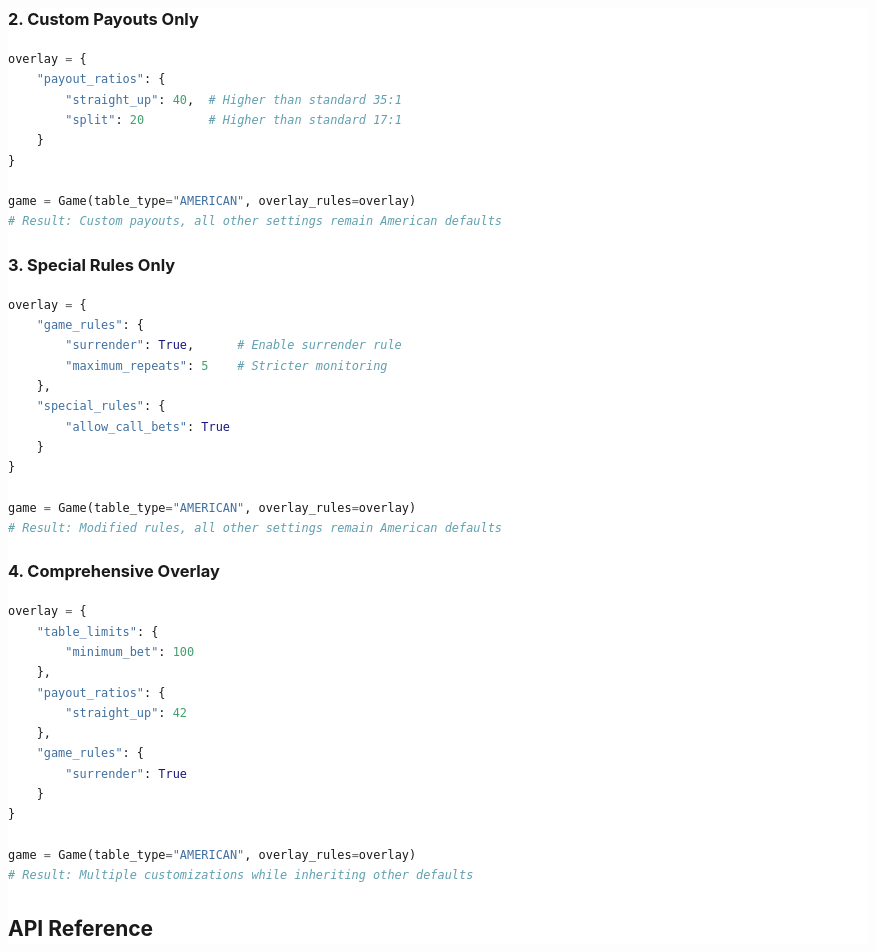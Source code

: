 ### 2. **Custom Payouts Only**

```python
overlay = {
    "payout_ratios": {
        "straight_up": 40,  # Higher than standard 35:1
        "split": 20         # Higher than standard 17:1
    }
}

game = Game(table_type="AMERICAN", overlay_rules=overlay)
# Result: Custom payouts, all other settings remain American defaults
```

### 3. **Special Rules Only**

```python
overlay = {
    "game_rules": {
        "surrender": True,      # Enable surrender rule
        "maximum_repeats": 5    # Stricter monitoring
    },
    "special_rules": {
        "allow_call_bets": True
    }
}

game = Game(table_type="AMERICAN", overlay_rules=overlay)
# Result: Modified rules, all other settings remain American defaults
```

### 4. **Comprehensive Overlay**

```python
overlay = {
    "table_limits": {
        "minimum_bet": 100
    },
    "payout_ratios": {
        "straight_up": 42
    },
    "game_rules": {
        "surrender": True
    }
}

game = Game(table_type="AMERICAN", overlay_rules=overlay)
# Result: Multiple customizations while inheriting other defaults
```

## API Reference
